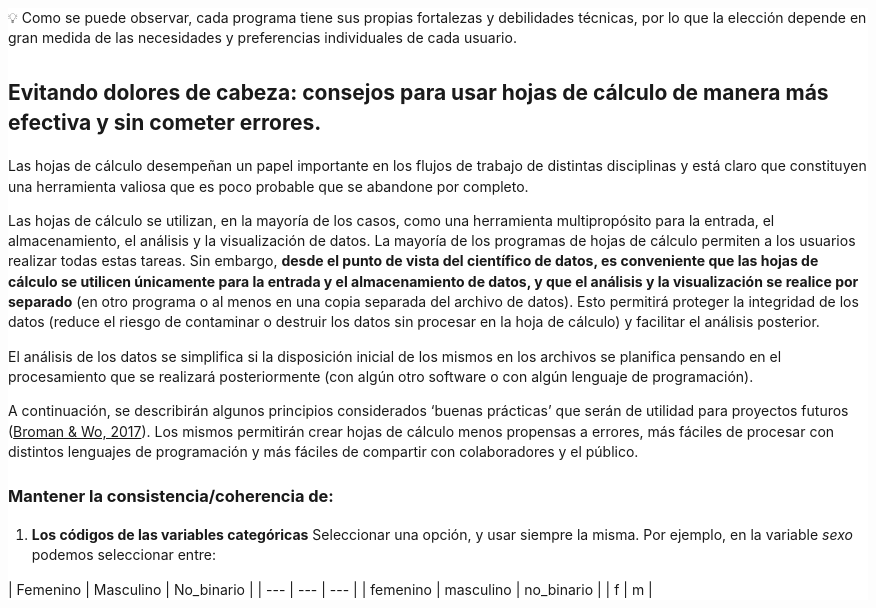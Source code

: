 <aside>
💡 Como se puede observar, cada programa tiene sus propias fortalezas y debilidades técnicas, por lo que la elección depende en gran medida de las necesidades y preferencias individuales de cada usuario.

</aside>

## Evitando dolores de cabeza: consejos para usar hojas de cálculo de manera más efectiva y sin cometer errores.

Las hojas de cálculo desempeñan un papel importante en los flujos de trabajo de distintas disciplinas y está claro que constituyen una herramienta valiosa que es poco probable que se abandone por completo.

Las hojas de cálculo se utilizan, en la mayoría de los casos, como una herramienta multipropósito para la entrada, el almacenamiento, el análisis y la visualización de datos. La mayoría de los programas de hojas de cálculo permiten a los usuarios realizar todas estas tareas.
Sin embargo, **desde el punto de vista del científico de datos, es conveniente que las hojas de cálculo se utilicen únicamente para la entrada y el almacenamiento de datos, y que el análisis y la visualización se realice por separado** (en otro programa o al menos en una copia separada del archivo de datos). Esto permitirá proteger la integridad de los datos (reduce el riesgo de contaminar o destruir los datos sin procesar en la hoja de cálculo) y facilitar el análisis posterior.

El análisis de los datos se simplifica si la disposición inicial de los mismos en los archivos se planifica pensando en el procesamiento que se realizará posteriormente (con algún otro software o con algún lenguaje de programación).

A continuación, se describirán algunos principios considerados ‘buenas prácticas’ que serán de utilidad para proyectos futuros ([Broman & Wo, 2017](https://www.tandfonline.com/doi/full/10.1080/00031305.2017.1375989)). Los mismos permitirán crear hojas de cálculo menos propensas a errores, más fáciles de procesar con distintos lenguajes de programación y más fáciles de compartir con colaboradores y el público.

### Mantener la consistencia/coherencia de:

1. **Los códigos de las variables categóricas**
Seleccionar una opción, y usar siempre la misma. Por ejemplo, en la variable *sexo* podemos seleccionar entre:

| 
  Femenino
   | 
  Masculino
   | 
  No_binario
   |
| --- | --- | --- |
| 
  femenino
   | 
  masculino
   | 
  no_binario
   |
| 
  f
   | 
  m
   | 